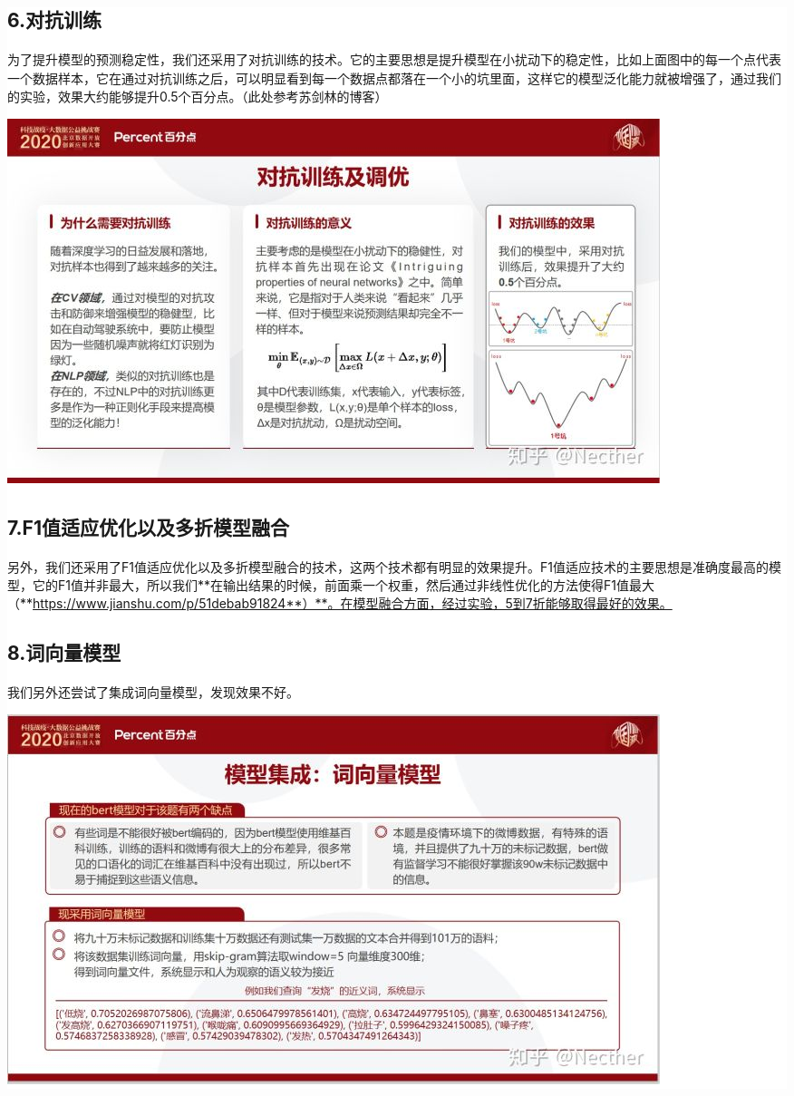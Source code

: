 ## 6.对抗训练

为了提升模型的预测稳定性，我们还采用了对抗训练的技术。它的主要思想是提升模型在小扰动下的稳定性，比如上面图中的每一个点代表一个数据样本，它在通过对抗训练之后，可以明显看到每一个数据点都落在一个小的坑里面，这样它的模型泛化能力就被增强了，通过我们的实验，效果大约能够提升0.5个百分点。（此处参考苏剑林的博客）

![img](readme.assets/clip_image008.jpg)

 

## 7.F1值适应优化以及多折模型融合

另外，我们还采用了F1值适应优化以及多折模型融合的技术，这两个技术都有明显的效果提升。F1值适应技术的主要思想是准确度最高的模型，它的F1值并非最大，所以我们**在输出结果的时候，前面乘一个权重，然后通过非线性优化的方法使得F1值最大（**https://www.jianshu.com/p/51debab91824**）**。在模型融合方面，经过实验，5到7折能够取得最好的效果。

## 8.词向量模型

我们另外还尝试了集成词向量模型，发现效果不好。

![img](readme.assets/clip_image009.jpg)
